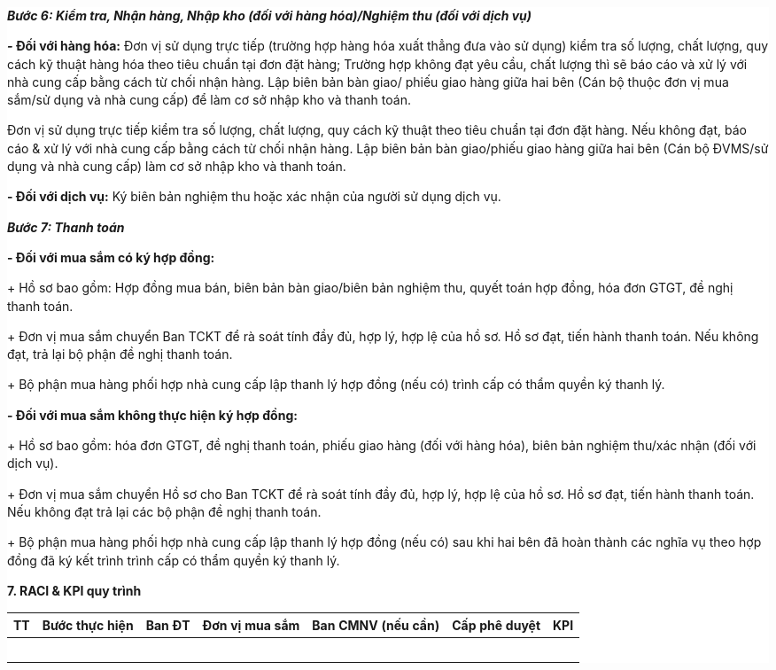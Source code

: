 ***Bước 6: Kiểm tra, Nhận hàng, Nhập kho (đối với hàng hóa)/Nghiệm thu
(đối với dịch vụ)***

***-* Đối với hàng hóa:** Đơn vị sử dụng trực tiếp (trường hợp hàng hóa
xuất thẳng đưa vào sử dụng) kiểm tra số lượng, chất lượng, quy cách kỹ
thuật hàng hóa theo tiêu chuẩn tại đơn đặt hàng; Trường hợp không đạt
yêu cầu, chất lượng thì sẽ báo cáo và xử lý với nhà cung cấp bằng cách
từ chối nhận hàng. Lập biên bản bàn giao/ phiếu giao hàng giữa hai bên
(Cán bộ thuộc đơn vị mua sắm/sử dụng và nhà cung cấp) để làm cơ sở nhập
kho và thanh toán.

Đơn vị sử dụng trực tiếp kiểm tra số lượng, chất lượng, quy cách kỹ
thuật theo tiêu chuẩn tại đơn đặt hàng. Nếu không đạt, báo cáo & xử lý
với nhà cung cấp bằng cách từ chối nhận hàng. Lập biên bản bàn
giao/phiếu giao hàng giữa hai bên (Cán bộ ĐVMS/sử dụng và nhà cung cấp)
làm cơ sở nhập kho và thanh toán.

**- Đối với dịch vụ:** Ký biên bản nghiệm thu hoặc xác nhận của người sử
dụng dịch vụ.

***Bước 7: Thanh toán***

**- Đối với mua sắm có ký hợp đồng:**

\+ Hồ sơ bao gồm: Hợp đồng mua bán, biên bản bàn giao/biên bản nghiệm
thu, quyết toán hợp đồng, hóa đơn GTGT, đề nghị thanh toán.

\+ Đơn vị mua sắm chuyển Ban TCKT để rà soát tính đầy đủ, hợp lý, hợp lệ
của hồ sơ. Hồ sơ đạt, tiến hành thanh toán. Nếu không đạt, trả lại bộ
phận đề nghị thanh toán.

\+ Bộ phận mua hàng phối hợp nhà cung cấp lập thanh lý hợp đồng (nếu có)
trình cấp có thẩm quyền ký thanh lý.

**- Đối với mua sắm không thực hiện ký hợp đồng:**

\+ Hồ sơ bao gồm: hóa đơn GTGT, đề nghị thanh toán, phiếu giao hàng (đối
với hàng hóa), biên bản nghiệm thu/xác nhận (đối với dịch vụ).

\+ Đơn vị mua sắm chuyển Hồ sơ cho Ban TCKT để rà soát tính đầy đủ, hợp
lý, hợp lệ của hồ sơ. Hồ sơ đạt, tiến hành thanh toán. Nếu không đạt trả
lại các bộ phận đề nghị thanh toán.

\+ Bộ phận mua hàng phối hợp nhà cung cấp lập thanh lý hợp đồng (nếu có)
sau khi hai bên đã hoàn thành các nghĩa vụ theo hợp đồng đã ký kết trình
trình cấp có thẩm quyền ký thanh lý.

**7. RACI & KPI quy trình**

| **TT** | **Bước thực hiện** | **Ban ĐT** | **Đơn vị mua sắm** | **Ban CMNV (nếu cần)** | **Cấp phê duyệt** | **KPI** |
|:--:|----|:--:|:--:|:--:|:--:|:--:|
|  |  |  |  |  |  |  |
|  |  |  |  |  |  |  |
|  |  |  |  |  |  |  |
|  |  |  |  |  |  |  |
|  |  |  |  |  |  |  |
